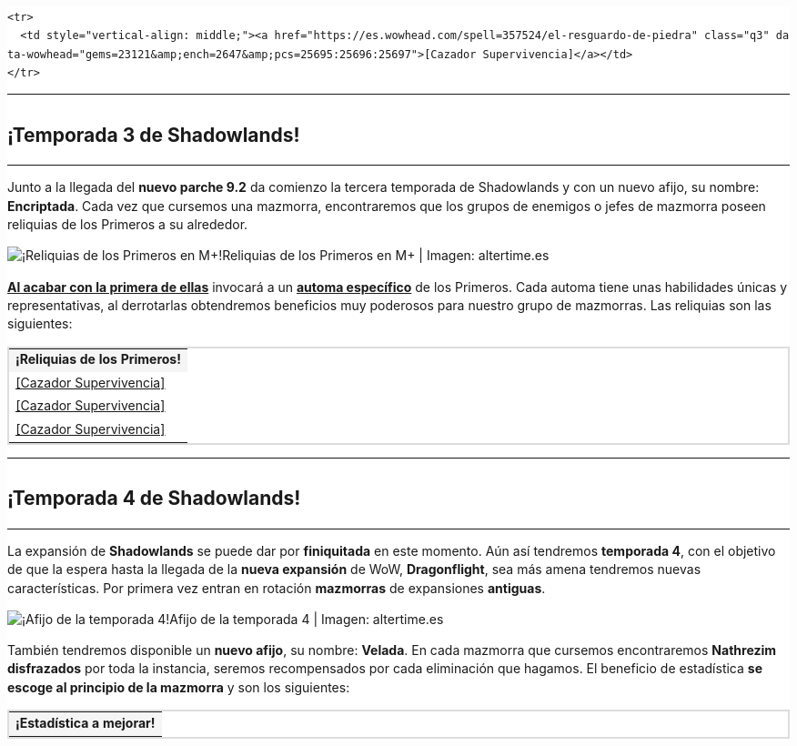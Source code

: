     <tr>
      <td style="vertical-align: middle;"><a href="https://es.wowhead.com/spell=357524/el-resguardo-de-piedra" class="q3" data-wowhead="gems=23121&amp;ench=2647&amp;pcs=25695:25696:25697">[Cazador Supervivencia]</a></td>
    </tr>
  </tbody>
  </table>
<hr />

<h2 class="section-heading"><i class="fa fa-gamepad" aria-hidden="true"></i> ¡Temporada 3 de Shadowlands!</h2>
<hr />
  <p>Junto a la llegada del <strong>nuevo parche 9.2</strong> da comienzo la tercera temporada de Shadowlands y con un nuevo afijo, su nombre: <strong>Encriptada</strong>. Cada vez que cursemos una mazmorra, encontraremos que los grupos de enemigos o jefes de mazmorra poseen reliquias de los Primeros a su alrededor.</p>
  <img class="lazyload" src="{{ "/img/post/post_guia_cs/reliquias_primeros-min.jpeg" | absolute_url }}" alt="¡Reliquias de los Primeros en M+!" title="¡Reliquias de los Primeros en M+!" /><span class="caption text-muted">Reliquias de los Primeros en M+ | Imagen: altertime.es</span>
  <p><u><strong>Al acabar con la primera de ellas</strong></u> invocará a un <u><strong>automa específico</strong></u> de los Primeros. Cada automa tiene unas habilidades únicas y representativas, al derrotarlas obtendremos beneficios muy poderosos para nuestro grupo de mazmorras. Las reliquias son las siguientes:</p>
  <table class="table" style="border:2px solid #ddd;">
  <tbody>
    <tr style="background-color:#F5F5F5;">
      <td colspan="2"><strong>¡Reliquias de los Primeros!</strong></td>
    </tr>
    <tr>
      <td style="vertical-align: middle;"><a href="https://es.wowhead.com/spell=368239/clave-urh-descifrada" class="q3" data-wowhead="gems=23121&amp;ench=2647&amp;pcs=25695:25696:25697">[Cazador Supervivencia]</a></td>
    </tr>
    <tr>
      <td style="vertical-align: middle;"><a href="https://es.wowhead.com/spell=368241/clave-wo-descifrada" class="q3" data-wowhead="gems=23121&amp;ench=2647&amp;pcs=25695:25696:25697">[Cazador Supervivencia]</a></td>
    </tr>
    <tr>
      <td style="vertical-align: middle;"><a href="https://es.wowhead.com/spell=368240/clave-vy-descifrada" class="q3" data-wowhead="gems=23121&amp;ench=2647&amp;pcs=25695:25696:25697">[Cazador Supervivencia]</a></td>
    </tr>
  </tbody>
  </table>
<hr />

<h2 class="section-heading"><i class="fa fa-gamepad" aria-hidden="true"></i> ¡Temporada 4 de Shadowlands!</h2>
<hr />
  <p>La expansión  de <strong>Shadowlands</strong> se puede dar por <strong>finiquitada</strong> en este momento. Aún así tendremos <strong>temporada 4</strong>, con el objetivo de que la espera hasta la llegada de la <strong>nueva expansión</strong> de WoW, <strong>Dragonflight</strong>, sea más amena tendremos nuevas características. Por primera vez entran en rotación <strong>mazmorras</strong> de expansiones <strong>antiguas</strong>.</p>
  <img class="lazyload" src="{{ "/img/post/post_guia_cs/afijo_temp4-min.jpg" | absolute_url }}" alt="¡Afijo de la temporada 4!" title="¡Afijo de la temporada 4!" /><span class="caption text-muted">Afijo de la temporada 4 | Imagen: altertime.es</span>
  <p>También tendremos disponible un <strong>nuevo afijo</strong>, su nombre: <strong>Velada</strong>. En cada mazmorra que cursemos encontraremos <strong>Nathrezim disfrazados</strong> por toda la instancia, seremos recompensados por cada eliminación que hagamos. El beneficio de estadística <strong>se escoge al principio de la mazmorra</strong> y son los siguientes:</p>
  <table class="table" style="border:2px solid #ddd;">
  <tbody>
    <tr style="background-color:#F5F5F5;">
      <td colspan="2"><strong>¡Estadística a mejorar!</strong></td>
    </tr>
